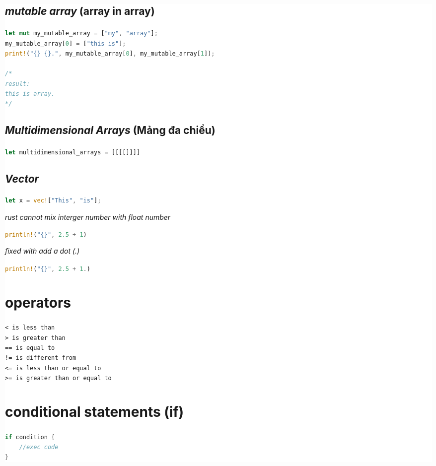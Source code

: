 ## *mutable array* (array in array)

```rust
let mut my_mutable_array = ["my", "array"];
my_mutable_array[0] = ["this is"];
print!("{} {}.", my_mutable_array[0], my_mutable_array[1]);

/*
result:
this is array.
*/
```

## *Multidimensional Arrays* (Mảng đa chiều)

```rust
let multidimensional_arrays = [[[[]]]]
```

## *Vector*

```rust
let x = vec!["This", "is"];
```

*rust cannot mix interger number with float number*

```rust
println!("{}", 2.5 + 1)
```

*fixed with add a dot (.)*

```rust
println!("{}", 2.5 + 1.)
```

# **operators**

```/bin/bash
< is less than
> is greater than
== is equal to
!= is different from
<= is less than or equal to
>= is greater than or equal to
```

# **conditional statements (if)**

```rust
if condition {
    //exec code
}
```
